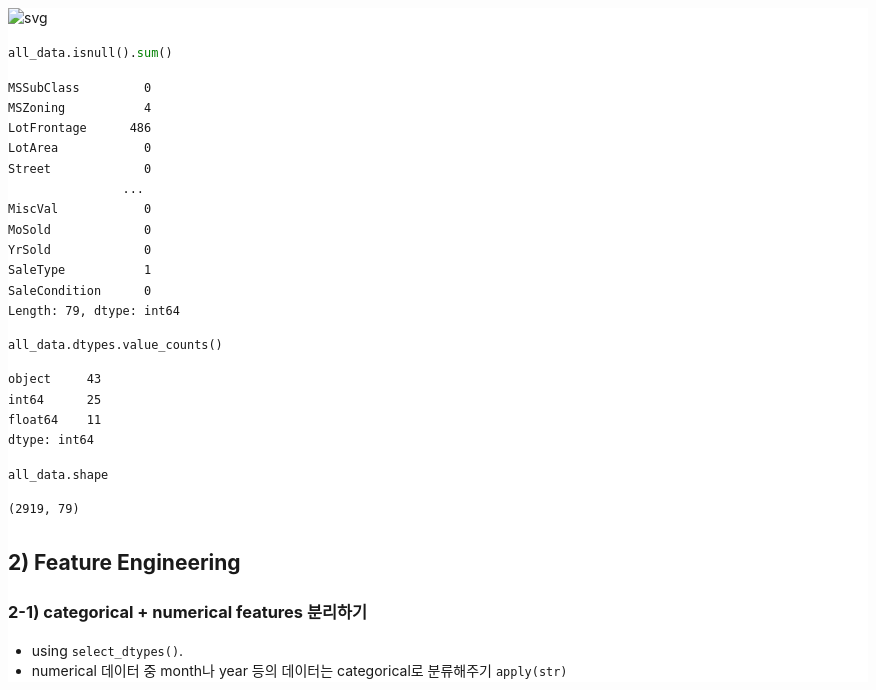 
    
![svg](house_my_files/house_my_14_0.svg)
    



```python
all_data.isnull().sum()
```




    MSSubClass         0
    MSZoning           4
    LotFrontage      486
    LotArea            0
    Street             0
                    ... 
    MiscVal            0
    MoSold             0
    YrSold             0
    SaleType           1
    SaleCondition      0
    Length: 79, dtype: int64




```python
all_data.dtypes.value_counts()
```




    object     43
    int64      25
    float64    11
    dtype: int64




```python
all_data.shape
```




    (2919, 79)



## 2) Feature Engineering


### 2-1) categorical + numerical features 분리하기
- using `select_dtypes()`.    
- numerical 데이터 중 month나 year 등의 데이터는 categorical로 분류해주기 `apply(str)`  
      

